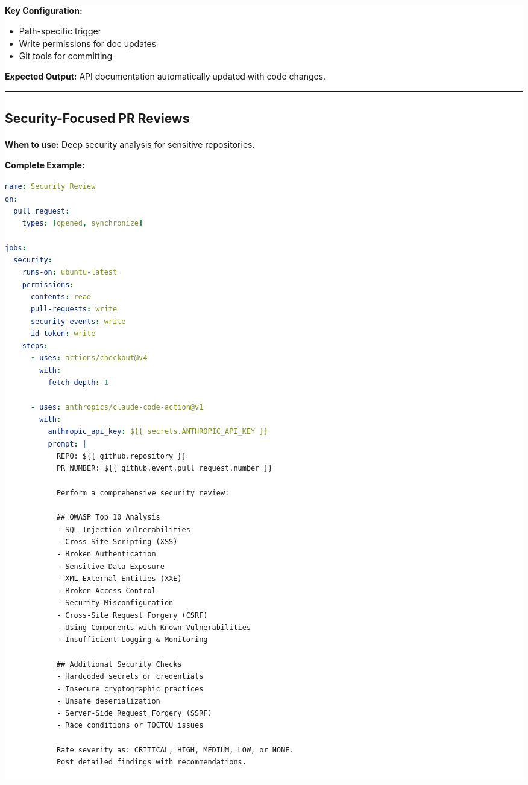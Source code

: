 **Key Configuration:**
- Path-specific trigger
- Write permissions for doc updates
- Git tools for committing

**Expected Output:** API documentation automatically updated with code changes.

---

## Security-Focused PR Reviews

**When to use:** Deep security analysis for sensitive repositories.

**Complete Example:**

```yaml
name: Security Review
on:
  pull_request:
    types: [opened, synchronize]

jobs:
  security:
    runs-on: ubuntu-latest
    permissions:
      contents: read
      pull-requests: write
      security-events: write
      id-token: write
    steps:
      - uses: actions/checkout@v4
        with:
          fetch-depth: 1

      - uses: anthropics/claude-code-action@v1
        with:
          anthropic_api_key: ${{ secrets.ANTHROPIC_API_KEY }}
          prompt: |
            REPO: ${{ github.repository }}
            PR NUMBER: ${{ github.event.pull_request.number }}
            
            Perform a comprehensive security review:
            
            ## OWASP Top 10 Analysis
            - SQL Injection vulnerabilities
            - Cross-Site Scripting (XSS)
            - Broken Authentication
            - Sensitive Data Exposure
            - XML External Entities (XXE)
            - Broken Access Control
            - Security Misconfiguration
            - Cross-Site Request Forgery (CSRF)
            - Using Components with Known Vulnerabilities
            - Insufficient Logging & Monitoring
            
            ## Additional Security Checks
            - Hardcoded secrets or credentials
            - Insecure cryptographic practices
            - Unsafe deserialization
            - Server-Side Request Forgery (SSRF)
            - Race conditions or TOCTOU issues
            
            Rate severity as: CRITICAL, HIGH, MEDIUM, LOW, or NONE.
            Post detailed findings with recommendations.
            
```